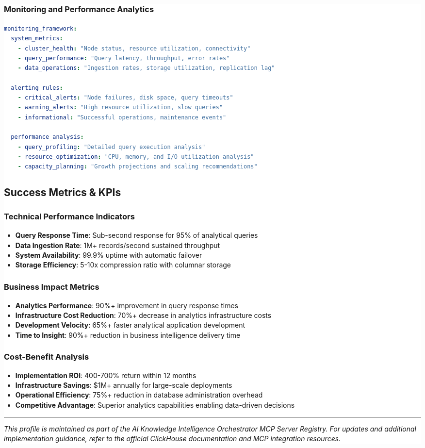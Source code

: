 
### Monitoring and Performance Analytics
```yaml
monitoring_framework:
  system_metrics:
    - cluster_health: "Node status, resource utilization, connectivity"
    - query_performance: "Query latency, throughput, error rates"
    - data_operations: "Ingestion rates, storage utilization, replication lag"
  
  alerting_rules:
    - critical_alerts: "Node failures, disk space, query timeouts"
    - warning_alerts: "High resource utilization, slow queries"
    - informational: "Successful operations, maintenance events"
  
  performance_analysis:
    - query_profiling: "Detailed query execution analysis"
    - resource_optimization: "CPU, memory, and I/O utilization analysis"
    - capacity_planning: "Growth projections and scaling recommendations"
```

## Success Metrics & KPIs

### Technical Performance Indicators
- **Query Response Time**: Sub-second response for 95% of analytical queries
- **Data Ingestion Rate**: 1M+ records/second sustained throughput
- **System Availability**: 99.9% uptime with automatic failover
- **Storage Efficiency**: 5-10x compression ratio with columnar storage

### Business Impact Metrics
- **Analytics Performance**: 90%+ improvement in query response times
- **Infrastructure Cost Reduction**: 70%+ decrease in analytics infrastructure costs
- **Development Velocity**: 65%+ faster analytical application development
- **Time to Insight**: 90%+ reduction in business intelligence delivery time

### Cost-Benefit Analysis
- **Implementation ROI**: 400-700% return within 12 months
- **Infrastructure Savings**: $1M+ annually for large-scale deployments
- **Operational Efficiency**: 75%+ reduction in database administration overhead
- **Competitive Advantage**: Superior analytics capabilities enabling data-driven decisions

---

*This profile is maintained as part of the AI Knowledge Intelligence Orchestrator MCP Server Registry. For updates and additional implementation guidance, refer to the official ClickHouse documentation and MCP integration resources.*